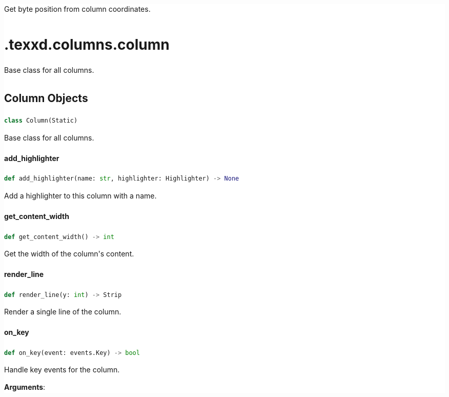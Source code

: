 Get byte position from column coordinates.

<a id=".texxd.columns.column"></a>

# .texxd.columns.column

Base class for all columns.

<a id=".texxd.columns.column.Column"></a>

## Column Objects

```python
class Column(Static)
```

Base class for all columns.

<a id=".texxd.columns.column.Column.add_highlighter"></a>

#### add\_highlighter

```python
def add_highlighter(name: str, highlighter: Highlighter) -> None
```

Add a highlighter to this column with a name.

<a id=".texxd.columns.column.Column.get_content_width"></a>

#### get\_content\_width

```python
def get_content_width() -> int
```

Get the width of the column's content.

<a id=".texxd.columns.column.Column.render_line"></a>

#### render\_line

```python
def render_line(y: int) -> Strip
```

Render a single line of the column.

<a id=".texxd.columns.column.Column.on_key"></a>

#### on\_key

```python
def on_key(event: events.Key) -> bool
```

Handle key events for the column.

**Arguments**:
